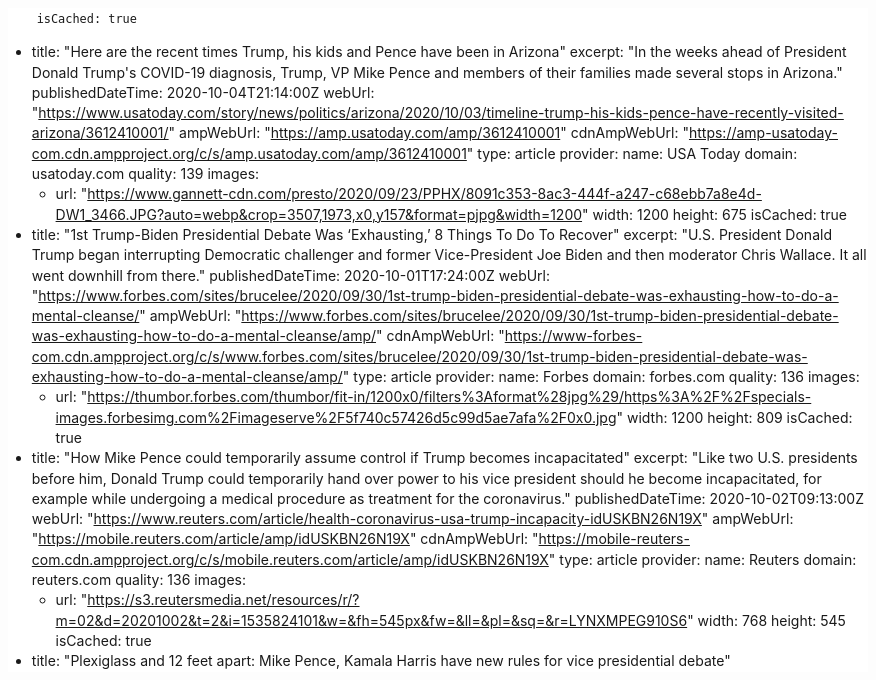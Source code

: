         isCached: true
  - title: "Here are the recent times Trump, his kids and Pence have been in Arizona"
    excerpt: "In the weeks ahead of President Donald Trump's COVID-19 diagnosis, Trump, VP Mike Pence and members of their families made several stops in Arizona."
    publishedDateTime: 2020-10-04T21:14:00Z
    webUrl: "https://www.usatoday.com/story/news/politics/arizona/2020/10/03/timeline-trump-his-kids-pence-have-recently-visited-arizona/3612410001/"
    ampWebUrl: "https://amp.usatoday.com/amp/3612410001"
    cdnAmpWebUrl: "https://amp-usatoday-com.cdn.ampproject.org/c/s/amp.usatoday.com/amp/3612410001"
    type: article
    provider:
      name: USA Today
      domain: usatoday.com
    quality: 139
    images:
      - url: "https://www.gannett-cdn.com/presto/2020/09/23/PPHX/8091c353-8ac3-444f-a247-c68ebb7a8e4d-DW1_3466.JPG?auto=webp&crop=3507,1973,x0,y157&format=pjpg&width=1200"
        width: 1200
        height: 675
        isCached: true
  - title: "1st Trump-Biden Presidential Debate Was ‘Exhausting,’ 8 Things To Do To Recover"
    excerpt: "U.S. President Donald Trump began interrupting Democratic challenger and former Vice-President Joe Biden and then moderator Chris Wallace. It all went downhill from there."
    publishedDateTime: 2020-10-01T17:24:00Z
    webUrl: "https://www.forbes.com/sites/brucelee/2020/09/30/1st-trump-biden-presidential-debate-was-exhausting-how-to-do-a-mental-cleanse/"
    ampWebUrl: "https://www.forbes.com/sites/brucelee/2020/09/30/1st-trump-biden-presidential-debate-was-exhausting-how-to-do-a-mental-cleanse/amp/"
    cdnAmpWebUrl: "https://www-forbes-com.cdn.ampproject.org/c/s/www.forbes.com/sites/brucelee/2020/09/30/1st-trump-biden-presidential-debate-was-exhausting-how-to-do-a-mental-cleanse/amp/"
    type: article
    provider:
      name: Forbes
      domain: forbes.com
    quality: 136
    images:
      - url: "https://thumbor.forbes.com/thumbor/fit-in/1200x0/filters%3Aformat%28jpg%29/https%3A%2F%2Fspecials-images.forbesimg.com%2Fimageserve%2F5f740c57426d5c99d5ae7afa%2F0x0.jpg"
        width: 1200
        height: 809
        isCached: true
  - title: "How Mike Pence could temporarily assume control if Trump becomes incapacitated"
    excerpt: "Like two U.S. presidents before him, Donald Trump could temporarily hand over power to his vice president should he become incapacitated, for example while undergoing a medical procedure as treatment for the coronavirus."
    publishedDateTime: 2020-10-02T09:13:00Z
    webUrl: "https://www.reuters.com/article/health-coronavirus-usa-trump-incapacity-idUSKBN26N19X"
    ampWebUrl: "https://mobile.reuters.com/article/amp/idUSKBN26N19X"
    cdnAmpWebUrl: "https://mobile-reuters-com.cdn.ampproject.org/c/s/mobile.reuters.com/article/amp/idUSKBN26N19X"
    type: article
    provider:
      name: Reuters
      domain: reuters.com
    quality: 136
    images:
      - url: "https://s3.reutersmedia.net/resources/r/?m=02&d=20201002&t=2&i=1535824101&w=&fh=545px&fw=&ll=&pl=&sq=&r=LYNXMPEG910S6"
        width: 768
        height: 545
        isCached: true
  - title: "Plexiglass and 12 feet apart: Mike Pence, Kamala Harris have new rules for vice presidential debate"
